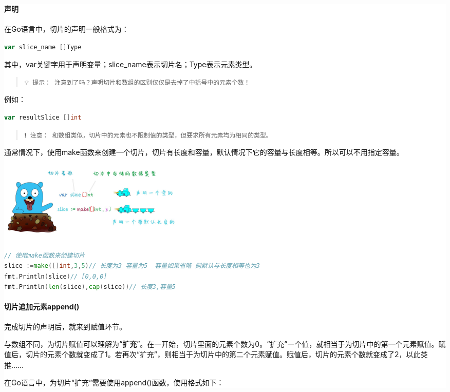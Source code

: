 #### 声明

在Go语言中，切片的声明一般格式为：

```go
var slice_name []Type
```

其中，var关键字用于声明变量；slice_name表示切片名；Type表示元素类型。

> `💡 提示： 注意到了吗？声明切片和数组的区别仅仅是去掉了中括号中的元素个数！`

例如：

```go
var resultSlice []int
```

> `❗️ 注意： 和数组类似，切片中的元素也不限制值的类型，但要求所有元素均为相同的类型。`

通常情况下，使用make函数来创建一个切片，切片有长度和容量，默认情况下它的容量与长度相等。所以可以不用指定容量。

<img src="./%E9%9B%B6%E5%9F%BA%E7%A1%80%E9%80%9A%E5%85%B3.assets/1720ea7de8a23f0f~tplv-t2oaga2asx-jj-mark:1600:0:0:0:q75.jpeg" style="zoom:33%;" />

```go
// 使用make函数来创建切片
slice :=make([]int,3,5)// 长度为3 容量为5  容量如果省略 则默认与长度相等也为3
fmt.Println(slice)// [0,0,0] 
fmt.Println(len(slice),cap(slice))// 长度3,容量5
```

#### 切片追加元素append()

完成切片的声明后，就来到赋值环节。

与数组不同，为切片赋值可以理解为“**扩充**”。在一开始，切片里面的元素个数为0。“扩充”一个值，就相当于为切片中的第一个元素赋值。赋值后，切片的元素个数就变成了1。若再次“扩充”，则相当于为切片中的第二个元素赋值。赋值后，切片的元素个数就变成了2，以此类推……

在Go语言中，为切片“扩充”需要使用append()函数，使用格式如下：
